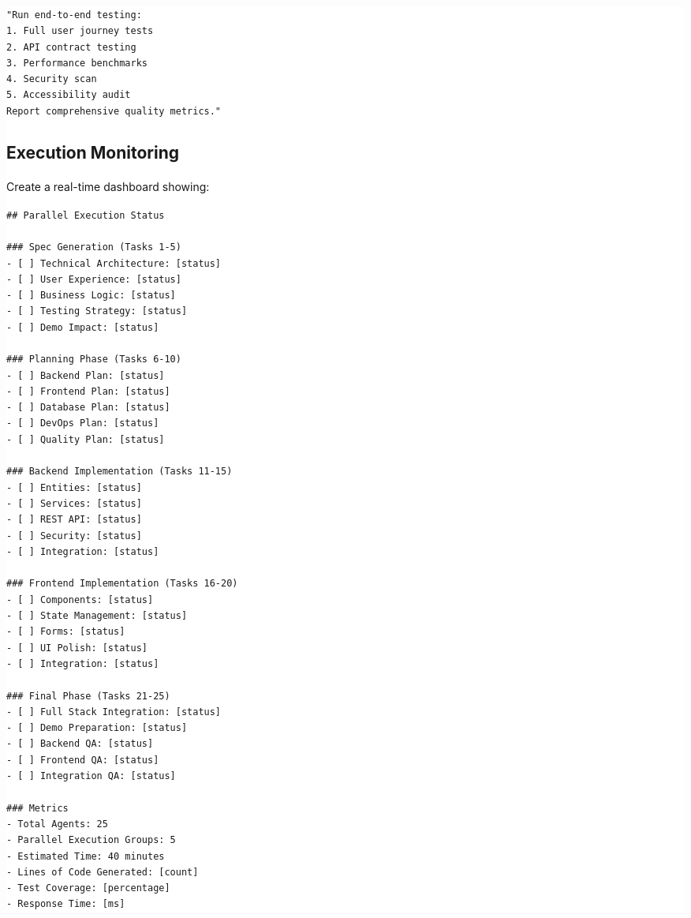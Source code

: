 ```
"Run end-to-end testing:
1. Full user journey tests
2. API contract testing
3. Performance benchmarks
4. Security scan
5. Accessibility audit
Report comprehensive quality metrics."
```

## Execution Monitoring

Create a real-time dashboard showing:

```
## Parallel Execution Status

### Spec Generation (Tasks 1-5)
- [ ] Technical Architecture: [status]
- [ ] User Experience: [status]
- [ ] Business Logic: [status]
- [ ] Testing Strategy: [status]
- [ ] Demo Impact: [status]

### Planning Phase (Tasks 6-10)
- [ ] Backend Plan: [status]
- [ ] Frontend Plan: [status]
- [ ] Database Plan: [status]
- [ ] DevOps Plan: [status]
- [ ] Quality Plan: [status]

### Backend Implementation (Tasks 11-15)
- [ ] Entities: [status]
- [ ] Services: [status]
- [ ] REST API: [status]
- [ ] Security: [status]
- [ ] Integration: [status]

### Frontend Implementation (Tasks 16-20)
- [ ] Components: [status]
- [ ] State Management: [status]
- [ ] Forms: [status]
- [ ] UI Polish: [status]
- [ ] Integration: [status]

### Final Phase (Tasks 21-25)
- [ ] Full Stack Integration: [status]
- [ ] Demo Preparation: [status]
- [ ] Backend QA: [status]
- [ ] Frontend QA: [status]
- [ ] Integration QA: [status]

### Metrics
- Total Agents: 25
- Parallel Execution Groups: 5
- Estimated Time: 40 minutes
- Lines of Code Generated: [count]
- Test Coverage: [percentage]
- Response Time: [ms]
```
